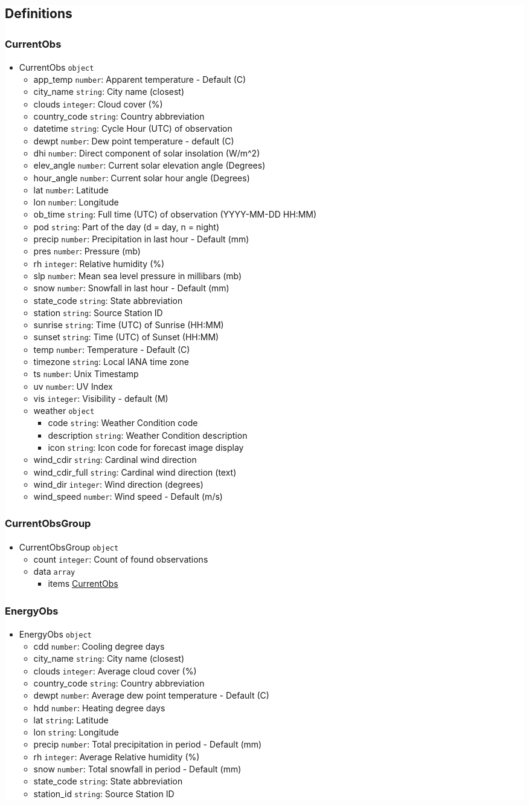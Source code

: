 

## Definitions

### CurrentObs
* CurrentObs `object`
  * app_temp `number`: Apparent temperature - Default (C)
  * city_name `string`: City name (closest)
  * clouds `integer`: Cloud cover (%)
  * country_code `string`: Country abbreviation
  * datetime `string`: Cycle Hour (UTC) of observation
  * dewpt `number`: Dew point temperature - default (C)
  * dhi `number`: Direct component of solar insolation (W/m^2)
  * elev_angle `number`: Current solar elevation angle (Degrees)
  * hour_angle `number`: Current solar hour angle (Degrees)
  * lat `number`: Latitude
  * lon `number`: Longitude
  * ob_time `string`: Full time (UTC) of observation (YYYY-MM-DD HH:MM)
  * pod `string`: Part of the day (d = day, n = night)
  * precip `number`: Precipitation in last hour - Default (mm)
  * pres `number`: Pressure (mb)
  * rh `integer`: Relative humidity (%)
  * slp `number`: Mean sea level pressure in millibars (mb)
  * snow `number`: Snowfall in last hour - Default (mm)
  * state_code `string`: State abbreviation
  * station `string`: Source Station ID
  * sunrise `string`: Time (UTC) of Sunrise (HH:MM)
  * sunset `string`: Time (UTC) of Sunset (HH:MM)
  * temp `number`: Temperature - Default (C)
  * timezone `string`: Local IANA time zone
  * ts `number`: Unix Timestamp
  * uv `number`: UV Index
  * vis `integer`: Visibility - default (M)
  * weather `object`
    * code `string`: Weather Condition code
    * description `string`: Weather Condition description
    * icon `string`: Icon code for forecast image display
  * wind_cdir `string`: Cardinal wind direction
  * wind_cdir_full `string`: Cardinal wind direction (text)
  * wind_dir `integer`: Wind direction (degrees)
  * wind_speed `number`: Wind speed - Default (m/s)

### CurrentObsGroup
* CurrentObsGroup `object`
  * count `integer`: Count of found observations
  * data `array`
    * items [CurrentObs](#currentobs)

### EnergyObs
* EnergyObs `object`
  * cdd `number`: Cooling degree days
  * city_name `string`: City name (closest)
  * clouds `integer`: Average cloud cover (%)
  * country_code `string`: Country abbreviation
  * dewpt `number`: Average dew point temperature - Default (C)
  * hdd `number`: Heating degree days
  * lat `string`: Latitude
  * lon `string`: Longitude
  * precip `number`: Total precipitation in period - Default (mm)
  * rh `integer`: Average Relative humidity (%)
  * snow `number`: Total snowfall in period - Default (mm)
  * state_code `string`: State abbreviation
  * station_id `string`: Source Station ID